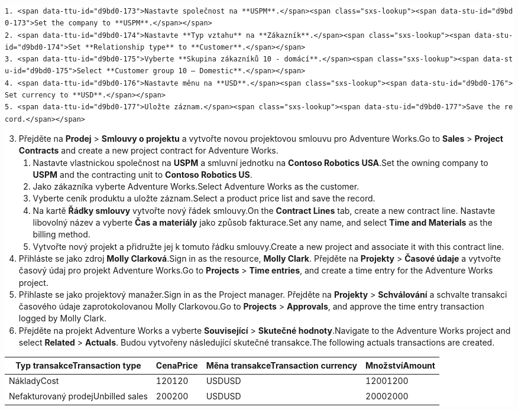     1. <span data-ttu-id="d9bd0-173">Nastavte společnost na **USPM**.</span><span class="sxs-lookup"><span data-stu-id="d9bd0-173">Set the company to **USPM**.</span></span>
    2. <span data-ttu-id="d9bd0-174">Nastavte **Typ vztahu** na **Zákazník**.</span><span class="sxs-lookup"><span data-stu-id="d9bd0-174">Set **Relationship type** to **Customer**.</span></span>
    3. <span data-ttu-id="d9bd0-175">Vyberte **Skupina zákazníků 10 - domácí**.</span><span class="sxs-lookup"><span data-stu-id="d9bd0-175">Select **Customer group 10 – Domestic**.</span></span>
    4. <span data-ttu-id="d9bd0-176">Nastavte měnu na **USD**.</span><span class="sxs-lookup"><span data-stu-id="d9bd0-176">Set currency to **USD**.</span></span>
    5. <span data-ttu-id="d9bd0-177">Uložte záznam.</span><span class="sxs-lookup"><span data-stu-id="d9bd0-177">Save the record.</span></span>
3. <span data-ttu-id="d9bd0-178">Přejděte na **Prodej** > **Smlouvy o projektu** a vytvořte novou projektovou smlouvu pro Adventure Works.</span><span class="sxs-lookup"><span data-stu-id="d9bd0-178">Go to **Sales** > **Project Contracts** and create a new project contract for Adventure Works.</span></span>
    1. <span data-ttu-id="d9bd0-179">Nastavte vlastnickou společnost na **USPM** a smluvní jednotku na **Contoso Robotics USA**.</span><span class="sxs-lookup"><span data-stu-id="d9bd0-179">Set the owning company to **USPM** and the contracting unit to **Contoso Robotics US**.</span></span>
    2. <span data-ttu-id="d9bd0-180">Jako zákazníka vyberte Adventure Works.</span><span class="sxs-lookup"><span data-stu-id="d9bd0-180">Select Adventure Works as the customer.</span></span>
    3. <span data-ttu-id="d9bd0-181">Vyberte ceník produktu a uložte záznam.</span><span class="sxs-lookup"><span data-stu-id="d9bd0-181">Select a product price list and save the record.</span></span>
    4. <span data-ttu-id="d9bd0-182">Na kartě **Řádky smlouvy** vytvořte nový řádek smlouvy.</span><span class="sxs-lookup"><span data-stu-id="d9bd0-182">On the **Contract Lines** tab, create a new contract line.</span></span> <span data-ttu-id="d9bd0-183">Nastavte libovolný název a vyberte **Čas a materiály** jako způsob fakturace.</span><span class="sxs-lookup"><span data-stu-id="d9bd0-183">Set any name, and select **Time and Materials** as the billing method.</span></span>
    5. <span data-ttu-id="d9bd0-184">Vytvořte nový projekt a přidružte jej k tomuto řádku smlouvy.</span><span class="sxs-lookup"><span data-stu-id="d9bd0-184">Create a new project and associate it with this contract line.</span></span>
4. <span data-ttu-id="d9bd0-185">Přihláste se jako zdroj **Molly Clarková**.</span><span class="sxs-lookup"><span data-stu-id="d9bd0-185">Sign in as the resource, **Molly Clark**.</span></span> <span data-ttu-id="d9bd0-186">Přejděte na **Projekty** > **Časové údaje** a vytvořte časový údaj pro projekt Adventure Works.</span><span class="sxs-lookup"><span data-stu-id="d9bd0-186">Go to **Projects** > **Time entries**, and create a time entry for the Adventure Works project.</span></span>
5. <span data-ttu-id="d9bd0-187">Přihlaste se jako projektový manažer.</span><span class="sxs-lookup"><span data-stu-id="d9bd0-187">Sign in as the Project manager.</span></span> <span data-ttu-id="d9bd0-188">Přejděte na **Projekty** > **Schválování** a schvalte transakci časového údaje zaprotokolovanou Molly Clarkovou.</span><span class="sxs-lookup"><span data-stu-id="d9bd0-188">Go to **Projects** > **Approvals**, and approve the time entry transaction logged by Molly Clark.</span></span>
6. <span data-ttu-id="d9bd0-189">Přejděte na projekt Adventure Works a vyberte **Související** > **Skutečné hodnoty**.</span><span class="sxs-lookup"><span data-stu-id="d9bd0-189">Navigate to the Adventure Works project and select **Related** > **Actuals**.</span></span> <span data-ttu-id="d9bd0-190">Budou vytvořeny následující skutečné transakce.</span><span class="sxs-lookup"><span data-stu-id="d9bd0-190">The following actuals transactions are created.</span></span>

| <span data-ttu-id="d9bd0-191">**Typ transakce**</span><span class="sxs-lookup"><span data-stu-id="d9bd0-191">**Transaction type**</span></span> | <span data-ttu-id="d9bd0-192">**Cena**</span><span class="sxs-lookup"><span data-stu-id="d9bd0-192">**Price**</span></span> | <span data-ttu-id="d9bd0-193">**Měna transakce**</span><span class="sxs-lookup"><span data-stu-id="d9bd0-193">**Transaction currency**</span></span> | <span data-ttu-id="d9bd0-194">**Množství**</span><span class="sxs-lookup"><span data-stu-id="d9bd0-194">**Amount**</span></span> |
| --- | --- | --- | --- |
| <span data-ttu-id="d9bd0-195">Náklady</span><span class="sxs-lookup"><span data-stu-id="d9bd0-195">Cost</span></span> | <span data-ttu-id="d9bd0-196">120</span><span class="sxs-lookup"><span data-stu-id="d9bd0-196">120</span></span> | <span data-ttu-id="d9bd0-197">USD</span><span class="sxs-lookup"><span data-stu-id="d9bd0-197">USD</span></span> | <span data-ttu-id="d9bd0-198">1200</span><span class="sxs-lookup"><span data-stu-id="d9bd0-198">1200</span></span> |
| <span data-ttu-id="d9bd0-199">Nefakturovaný prodej</span><span class="sxs-lookup"><span data-stu-id="d9bd0-199">Unbilled sales</span></span> | <span data-ttu-id="d9bd0-200">200</span><span class="sxs-lookup"><span data-stu-id="d9bd0-200">200</span></span> | <span data-ttu-id="d9bd0-201">USD</span><span class="sxs-lookup"><span data-stu-id="d9bd0-201">USD</span></span> | <span data-ttu-id="d9bd0-202">2000</span><span class="sxs-lookup"><span data-stu-id="d9bd0-202">2000</span></span> |